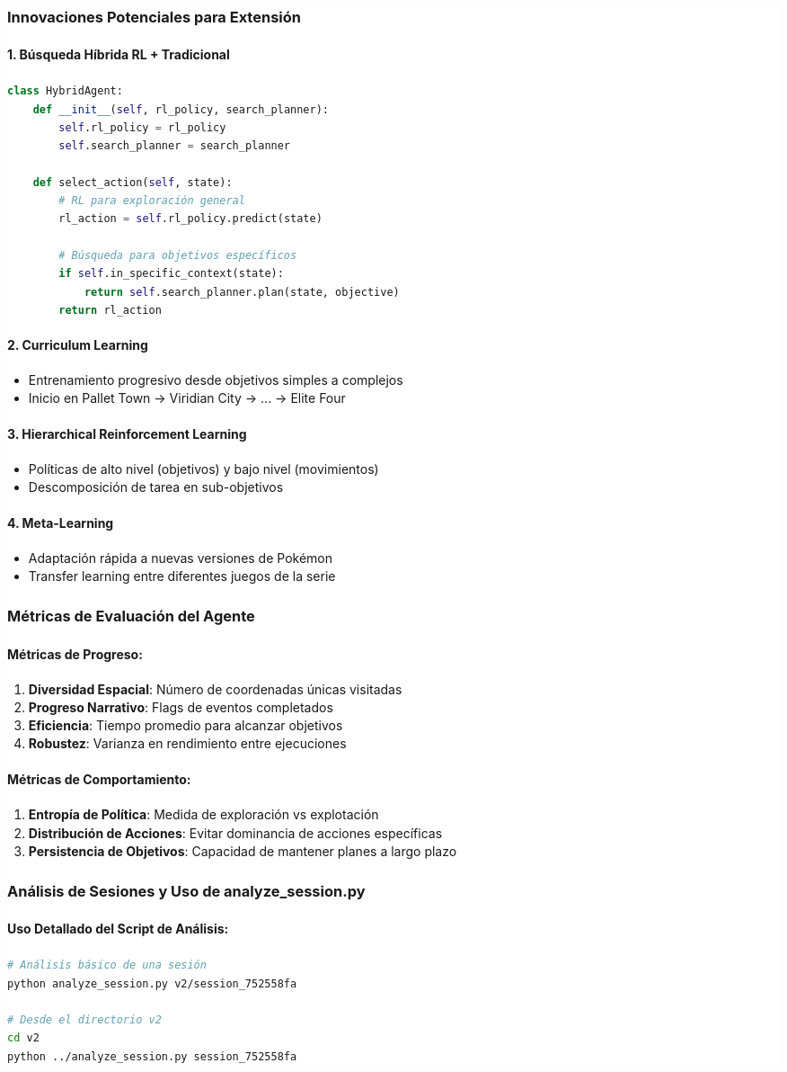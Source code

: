 ### Innovaciones Potenciales para Extensión

#### 1. Búsqueda Híbrida RL + Tradicional
```python
class HybridAgent:
    def __init__(self, rl_policy, search_planner):
        self.rl_policy = rl_policy
        self.search_planner = search_planner
    
    def select_action(self, state):
        # RL para exploración general
        rl_action = self.rl_policy.predict(state)
        
        # Búsqueda para objetivos específicos
        if self.in_specific_context(state):
            return self.search_planner.plan(state, objective)
        return rl_action
```

#### 2. Curriculum Learning
- Entrenamiento progresivo desde objetivos simples a complejos
- Inicio en Pallet Town → Viridian City → ... → Elite Four

#### 3. Hierarchical Reinforcement Learning
- Políticas de alto nivel (objetivos) y bajo nivel (movimientos)
- Descomposición de tarea en sub-objetivos

#### 4. Meta-Learning
- Adaptación rápida a nuevas versiones de Pokémon
- Transfer learning entre diferentes juegos de la serie

### Métricas de Evaluación del Agente

#### Métricas de Progreso:
1. **Diversidad Espacial**: Número de coordenadas únicas visitadas
2. **Progreso Narrativo**: Flags de eventos completados
3. **Eficiencia**: Tiempo promedio para alcanzar objetivos
4. **Robustez**: Varianza en rendimiento entre ejecuciones

#### Métricas de Comportamiento:
1. **Entropía de Política**: Medida de exploración vs explotación
2. **Distribución de Acciones**: Evitar dominancia de acciones específicas
3. **Persistencia de Objetivos**: Capacidad de mantener planes a largo plazo

### Análisis de Sesiones y Uso de analyze_session.py

#### Uso Detallado del Script de Análisis:

```bash
# Análisis básico de una sesión
python analyze_session.py v2/session_752558fa

# Desde el directorio v2
cd v2
python ../analyze_session.py session_752558fa
```

